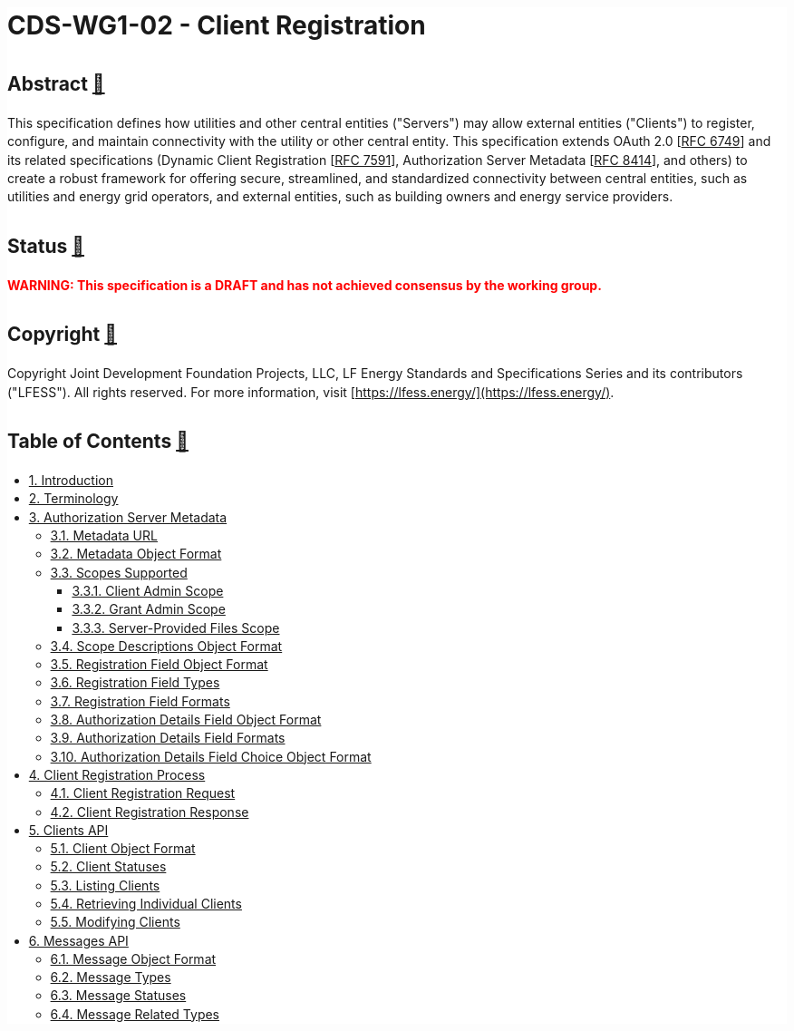 # CDS-WG1-02 - Client Registration

## Abstract <a id="abstract" href="#abstract" class="permalink">🔗</a>

This specification defines how utilities and other central entities ("Servers") may allow external entities ("Clients") to register, configure, and maintain connectivity with the utility or other central entity.
This specification extends OAuth 2.0 [[RFC 6749](#ref-rfc6749)] and its related specifications (Dynamic Client Registration [[RFC 7591](#ref-rfc7591)], Authorization Server Metadata [[RFC 8414](#ref-rfc8414-server-metadata)], and others) to create a robust framework for offering secure, streamlined, and standardized connectivity between central entities, such as utilities and energy grid operators, and external entities, such as building owners and energy service providers.

## Status <a id="status" href="#status" class="permalink">🔗</a>

<b style="color:red">WARNING: This specification is a DRAFT and has not achieved consensus by the working group.</b>

## Copyright <a id="copyright" href="#copyright" class="permalink">🔗</a>

Copyright Joint Development Foundation Projects, LLC, LF Energy Standards and Specifications Series and its contributors ("LFESS").
All rights reserved.
For more information, visit [https://lfess.energy/](https://lfess.energy/). 

## Table of Contents <a id="table-of-contents" href="#table-of-contents" class="permalink">🔗</a>

* [1. Introduction](#introduction)  
* [2. Terminology](#terminology)  
* [3. Authorization Server Metadata](#auth-server-metadata)  
    * [3.1. Metadata URL](#auth-server-metadata-url)  
    * [3.2. Metadata Object Format](#auth-server-metadata-format)  
    * [3.3. Scopes Supported](#scopes)  
        * [3.3.1. Client Admin Scope](#scopes-client-admin)  
        * [3.3.2. Grant Admin Scope](#scopes-grant-admin)  
        * [3.3.3. Server-Provided Files Scope](#scopes-server-provided-files)  
    * [3.4. Scope Descriptions Object Format](#scope-descriptions-format)  
    * [3.5. Registration Field Object Format](#registration-field-format)  
    * [3.6. Registration Field Types](#registration-field-types)  
    * [3.7. Registration Field Formats](#registration-field-formats)  
    * [3.8. Authorization Details Field Object Format](#auth-details-fields-format)  
    * [3.9. Authorization Details Field Formats](#auth-details-field-formats)  
    * [3.10. Authorization Details Field Choice Object Format](#auth-details-field-choice-format)  
* [4. Client Registration Process](#client-registration-process)  
    * [4.1. Client Registration Request](#registration-request)  
    * [4.2. Client Registration Response](#registration-response)  
* [5. Clients API](#clients-api)  
    * [5.1. Client Object Format](#client-format)  
    * [5.2. Client Statuses](#client-statuses)  
    * [5.3. Listing Clients](#clients-list)  
    * [5.4. Retrieving Individual Clients](#clients-get)  
    * [5.5. Modifying Clients](#clients-modify)  
* [6. Messages API](#messages-api)  
    * [6.1. Message Object Format](#message-format)  
    * [6.2. Message Types](#message-types)  
    * [6.3. Message Statuses](#message-statuses)  
    * [6.4. Message Related Types](#message-related-types)  